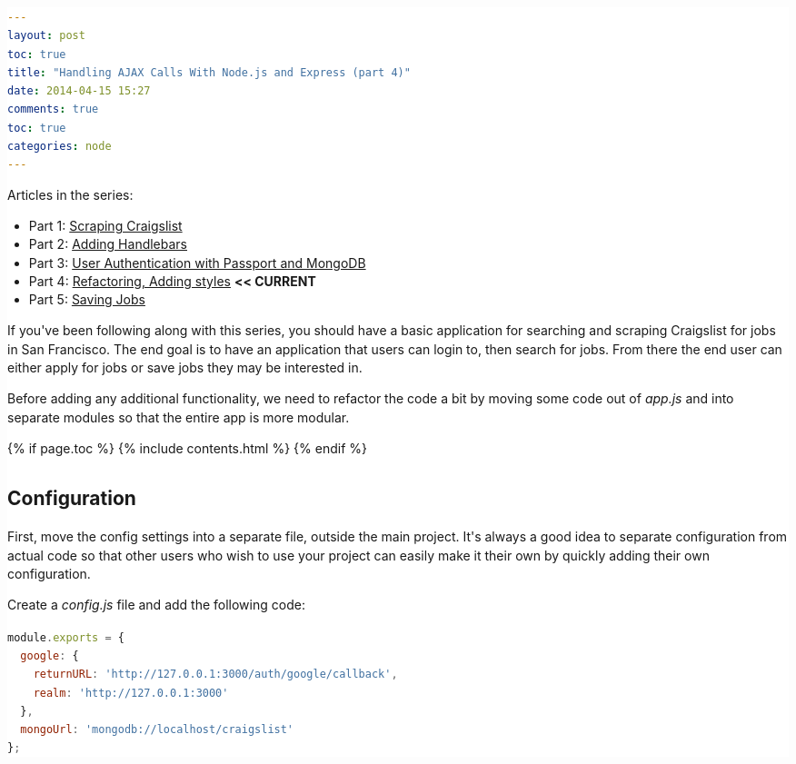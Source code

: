 ```yaml
---
layout: post
toc: true
title: "Handling AJAX Calls With Node.js and Express (part 4)"
date: 2014-04-15 15:27
comments: true
toc: true
categories: node
---
```


Articles in the series:

- Part 1: [Scraping Craigslist](http://mherman.org/blog/2013/10/20/handling-ajax-calls-with-node-dot-js-and-express-scraping-craigslist/)
- Part 2: [Adding Handlebars](http://mherman.org/blog/2013/11/01/handling-ajax-calls-with-node-dot-js-and-express-part-2/)
- Part 3: [User Authentication with Passport and MongoDB](http://mherman.org/blog/2013/12/21/handling-ajax-calls-with-node-dot-js-and-express-part-3/)
- Part 4: [Refactoring, Adding styles](http://mherman.org/blog/2014/04/15/handling-ajax-calls-with-node-dot-js-and-express-part-4/) **<< CURRENT**
- Part 5: [Saving Jobs](http://mherman.org/blog/2014/04/15/handling-ajax-calls-with-node-dot-js-and-express-part-5)

If you've been following along with this series, you should have a basic application for searching and scraping Craigslist for jobs in San Francisco. The end goal is to have an application that users can login to, then search for jobs. From there the end user can either apply for jobs or save jobs they may be interested in.

Before adding any additional functionality, we need to refactor the code a bit by moving some code out of *app.js* and into separate modules so that the entire app is more modular.

{% if page.toc %}
{% include contents.html %}
{% endif %}

## Configuration

First, move the config settings into a separate file, outside the main project. It's always a good idea to separate configuration from actual code so that other users who wish to use your project can easily make it their own by quickly adding their own configuration.

Create a *config.js* file and add the following code:

``` javascript
module.exports = {
  google: {
    returnURL: 'http://127.0.0.1:3000/auth/google/callback',
    realm: 'http://127.0.0.1:3000'
  },
  mongoUrl: 'mongodb://localhost/craigslist'
};
```
